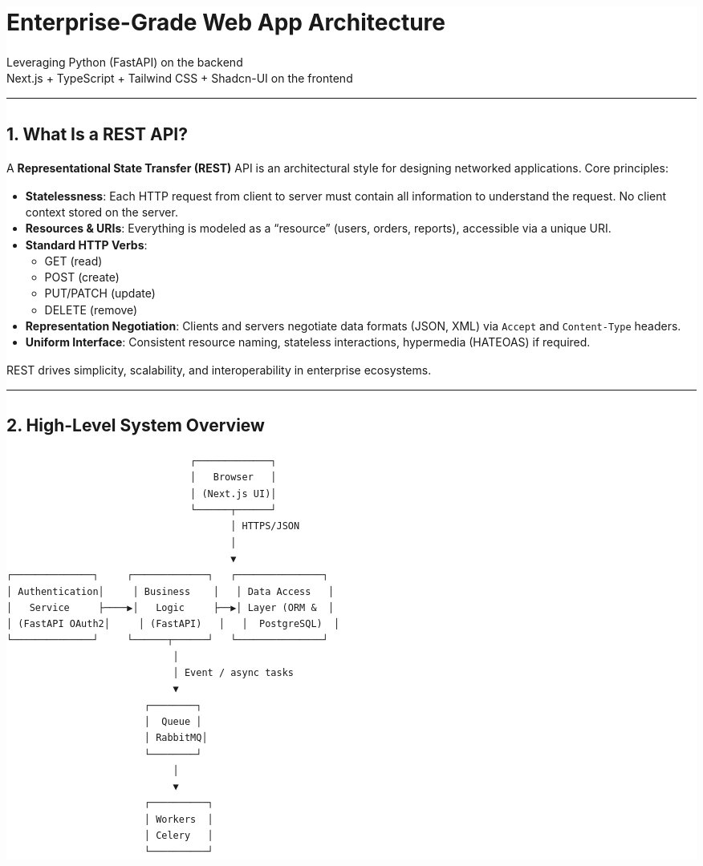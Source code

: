 # Enterprise-Grade Web App Architecture  
Leveraging Python (FastAPI) on the backend  
Next.js + TypeScript + Tailwind CSS + Shadcn-UI on the frontend  

---

## 1. What Is a REST API?  
A **Representational State Transfer (REST)** API is an architectural style for designing networked applications. Core principles:  
- **Statelessness**: Each HTTP request from client to server must contain all information to understand the request. No client context stored on the server.  
- **Resources & URIs**: Everything is modeled as a “resource” (users, orders, reports), accessible via a unique URI.  
- **Standard HTTP Verbs**:  
  - GET (read)  
  - POST (create)  
  - PUT/PATCH (update)  
  - DELETE (remove)  
- **Representation Negotiation**: Clients and servers negotiate data formats (JSON, XML) via `Accept` and `Content-Type` headers.  
- **Uniform Interface**: Consistent resource naming, stateless interactions, hypermedia (HATEOAS) if required.  

REST drives simplicity, scalability, and interoperability in enterprise ecosystems.

---

## 2. High-Level System Overview  

```
                                ┌─────────────┐
                                │   Browser   │
                                │ (Next.js UI)│
                                └──────┬──────┘
                                       │ HTTPS/JSON
                                       │
                                       ▼
┌──────────────┐     ┌─────────────┐   ┌───────────────┐
│ Authentication│     │ Business    │   │ Data Access   │
│   Service     ├────▶│   Logic     ├──▶│ Layer (ORM &  │
│ (FastAPI OAuth2│     │ (FastAPI)   │   │  PostgreSQL)  │
└──────────────┘     └──────┬──────┘   └───────────────┘
                             │
                             │ Event / async tasks
                             ▼
                        ┌────────┐
                        │  Queue │
                        │ RabbitMQ│
                        └────────┘
                             │
                             ▼
                        ┌──────────┐
                        │ Workers  │
                        │ Celery   │
                        └──────────┘
```
